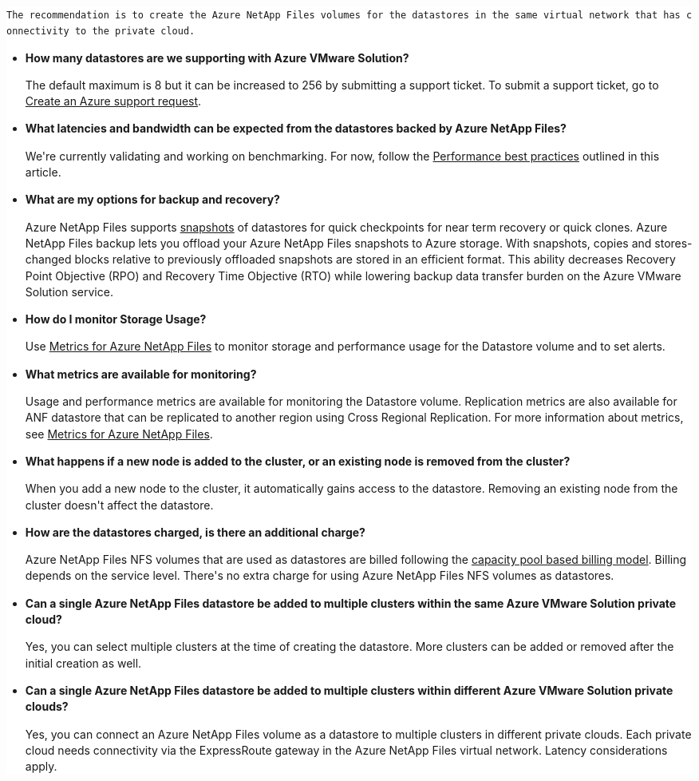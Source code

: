     The recommendation is to create the Azure NetApp Files volumes for the datastores in the same virtual network that has connectivity to the private cloud.

- **How many datastores are we supporting with Azure VMware Solution?**

    The default maximum is 8 but it can be increased to 256 by submitting a support ticket. To submit a support ticket, go to [Create an Azure support request](../azure-portal/supportability/how-to-create-azure-support-request.md).

- **What latencies and bandwidth can be expected from the datastores backed by Azure NetApp Files?** 

    We're currently validating and working on benchmarking. For now, follow the [Performance best practices](#performance-best-practices) outlined in this article.

- **What are my options for backup and recovery?**
    
   Azure NetApp Files supports [snapshots](../azure-netapp-files/azure-netapp-files-manage-snapshots.md) of datastores for quick checkpoints for near term recovery or quick clones. Azure NetApp Files backup lets you offload your Azure NetApp Files snapshots to Azure storage. With snapshots, copies and stores-changed blocks relative to previously offloaded snapshots are stored in an efficient format. This ability decreases Recovery Point Objective (RPO) and Recovery Time Objective (RTO) while lowering backup data transfer burden on the Azure VMware Solution service.   

- **How do I monitor Storage Usage?**
    
    Use [Metrics for Azure NetApp Files](../azure-netapp-files/azure-netapp-files-metrics.md) to monitor storage and performance usage for the Datastore volume and to set alerts.

- **What metrics are available for monitoring?**

    Usage and performance metrics are available for monitoring the Datastore volume. Replication metrics are also available for ANF datastore that can be replicated to another region using Cross Regional Replication. For more information about metrics, see [Metrics for Azure NetApp Files](../azure-netapp-files/azure-netapp-files-metrics.md). 

- **What happens if a new node is added to the cluster, or an existing node is removed from the cluster?**

    When you add a new node to the cluster, it automatically gains access to the datastore. Removing an existing node from the cluster doesn't affect the datastore. 

- **How are the datastores charged, is there an additional charge?**

    Azure NetApp Files NFS volumes that are used as datastores are billed following the [capacity pool based billing model](../azure-netapp-files/azure-netapp-files-cost-model.md). Billing depends on the service level. There's no extra charge for using Azure NetApp Files NFS volumes as datastores.

- **Can a single Azure NetApp Files datastore be added to multiple clusters within the same Azure VMware Solution private cloud?**

    Yes, you can select multiple clusters at the time of creating the datastore. More clusters can be added or removed after the initial creation as well.

- **Can a single Azure NetApp Files datastore be added to multiple clusters within different Azure VMware Solution private clouds?**

    Yes, you can connect an Azure NetApp Files volume as a datastore to multiple clusters in different private clouds. Each private cloud needs connectivity via the ExpressRoute gateway in the Azure NetApp Files virtual network. Latency considerations apply.
